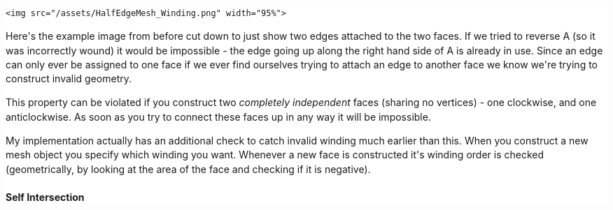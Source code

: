     <img src="/assets/HalfEdgeMesh_Winding.png" width="95%">
</div>

Here's the example image from before cut down to just show two edges attached to the two faces. If we tried to reverse A (so it was incorrectly wound) it would be impossible - the edge going up along the right hand side of A is already in use. Since an edge can only ever be assigned to one face if we ever find ourselves trying to attach an edge to another face we know we're trying to construct invalid geometry.

This property can be violated if you construct two *completely independent* faces (sharing no vertices) - one clockwise, and one anticlockwise. As soon as you try to connect these faces up in any way it will be impossible.

My implementation actually has an additional check to catch invalid winding much earlier than this. When you construct a new mesh object you specify which winding you want. Whenever a new face is constructed it's winding order is checked (geometrically, by looking at the area of the face and checking if it is negative).

#### Self Intersection

<div id="image-container" align="center">